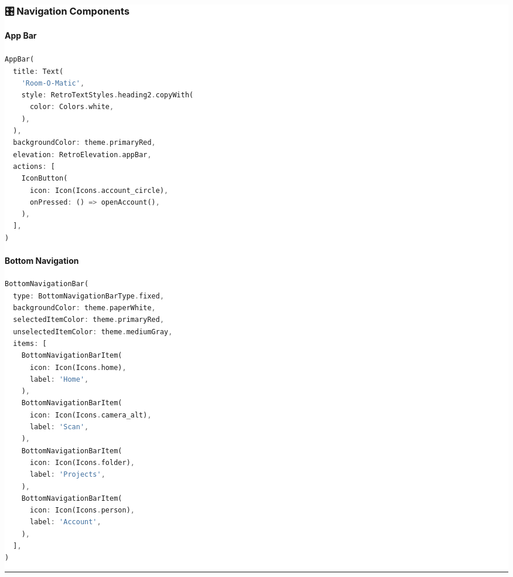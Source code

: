 
### 🎛️ Navigation Components

#### App Bar
```dart
AppBar(
  title: Text(
    'Room-O-Matic',
    style: RetroTextStyles.heading2.copyWith(
      color: Colors.white,
    ),
  ),
  backgroundColor: theme.primaryRed,
  elevation: RetroElevation.appBar,
  actions: [
    IconButton(
      icon: Icon(Icons.account_circle),
      onPressed: () => openAccount(),
    ),
  ],
)
```

#### Bottom Navigation
```dart
BottomNavigationBar(
  type: BottomNavigationBarType.fixed,
  backgroundColor: theme.paperWhite,
  selectedItemColor: theme.primaryRed,
  unselectedItemColor: theme.mediumGray,
  items: [
    BottomNavigationBarItem(
      icon: Icon(Icons.home),
      label: 'Home',
    ),
    BottomNavigationBarItem(
      icon: Icon(Icons.camera_alt),
      label: 'Scan',
    ),
    BottomNavigationBarItem(
      icon: Icon(Icons.folder),
      label: 'Projects',
    ),
    BottomNavigationBarItem(
      icon: Icon(Icons.person),
      label: 'Account',
    ),
  ],
)
```

---
